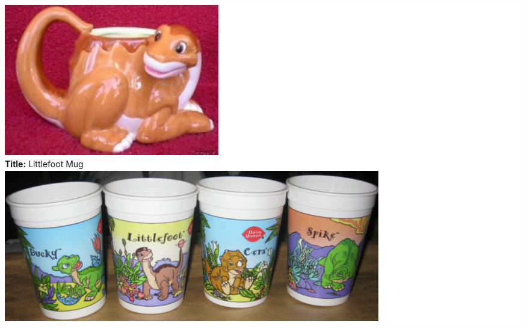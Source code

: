 <div class="item-entry" id="littlefootmug-335">
    <div class="item-image">
      <a href="/images/misc/tableware/littlefootmug.jpg" data-lightbox="img" data-title="Littlefoot Mug">
        <div class="img-box">
          <img src="/images/misc/tableware/littlefootmug.jpg" alt="Littlefoot Mug" style="height:250px; object-fit:cover;" loading="lazy"/>
        </div>
      </a>
    </div>
    <div class="item-details">
      <strong>Title:</strong> Littlefoot Mug<br/>
    </div>
  </div>

  
<div class="item-entry" id="dairyqueencups-54">
    <div class="item-image">
      <a href="/images/misc/tableware/dairyqueencups.jpg" data-lightbox="img" data-title="Plastic cups and spoons">
        <div class="img-box">
          <img src="/images/misc/tableware/dairyqueencups.jpg" alt="Plastic cups and spoons" style="height:250px; object-fit:cover;" loading="lazy">
        </div>
      </a>
      <a href="/images/misc/tableware/dairyqueenplasticspoons.jpg" data-lightbox="img" data-title="Plastic cups and spoons">
        <div class="img-box">